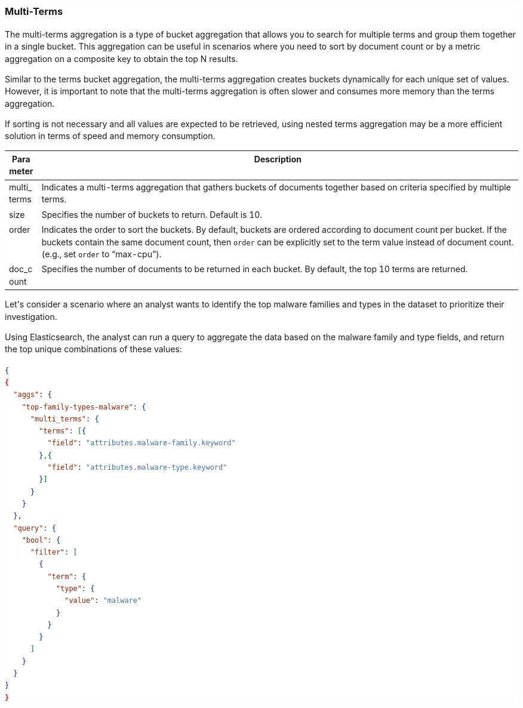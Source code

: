 ### Multi-Terms <a href="#multiterms" id="multiterms"></a>

The multi-terms aggregation is a type of bucket aggregation that allows you to search for multiple terms and group them together in a single bucket. This aggregation can be useful in scenarios where you need to sort by document count or by a metric aggregation on a composite key to obtain the top N results.

Similar to the terms bucket aggregation, the multi-terms aggregation creates buckets dynamically for each unique set of values. However, it is important to note that the multi-terms aggregation is often slower and consumes more memory than the terms aggregation.

If sorting is not necessary and all values are expected to be retrieved, using nested terms aggregation may be a more efficient solution in terms of speed and memory consumption.

| Parameter    | Description                                                                                                                                                                                                                                                                        |
| ------------ | ---------------------------------------------------------------------------------------------------------------------------------------------------------------------------------------------------------------------------------------------------------------------------------- |
| multi\_terms | Indicates a multi-terms aggregation that gathers buckets of documents together based on criteria specified by multiple terms.                                                                                                                                                      |
| size         | Specifies the number of buckets to return. Default is 10.                                                                                                                                                                                                                          |
| order        | Indicates the order to sort the buckets. By default, buckets are ordered according to document count per bucket. If the buckets contain the same document count, then `order` can be explicitly set to the term value instead of document count. (e.g., set `order` to “max-cpu”). |
| doc\_count   | Specifies the number of documents to be returned in each bucket. By default, the top 10 terms are returned.                                                                                                                                                                        |

Let's consider a scenario where an analyst wants to identify the top malware families and types in the dataset to prioritize their investigation.

Using Elasticsearch, the analyst can run a query to aggregate the data based on the malware family and type fields, and return the top unique combinations of these values:

```json
{
{
  "aggs": {
    "top-family-types-malware": {
      "multi_terms": {
        "terms": [{
          "field": "attributes.malware-family.keyword" 
        },{
          "field": "attributes.malware-type.keyword"
        }]
      }
    }
  },
  "query": {
    "bool": {
      "filter": [
        {
          "term": {
            "type": {
              "value": "malware"
            }
          }
        }
      ]
    }
  }
}
}
```

